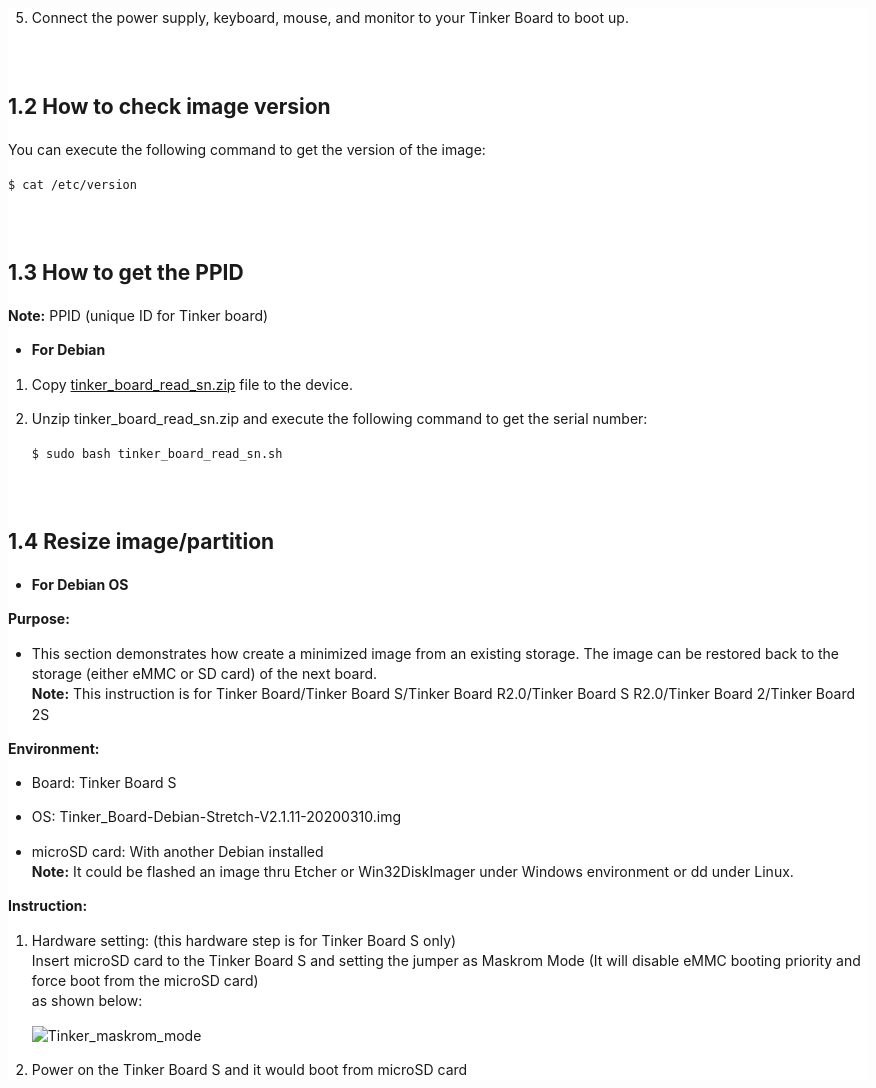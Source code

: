    5. Connect the power supply, keyboard, mouse, and monitor to your Tinker Board to boot up.

&nbsp;

## 1.2 How to check image version

You can execute the following command to get the version of the image:

`$ cat /etc/version`

&nbsp;

## 1.3 How to get the PPID

**Note:** PPID (unique ID for Tinker board)

* **For Debian**

1. Copy [tinker_board_read_sn.zip](https://github.com/TinkerBoard/TinkerBoard/files/8451628/tinker_board_read_sn.zip) file to the device.
    
2. Unzip tinker_board_read_sn.zip and execute the following command to get the serial number:

    `$ sudo bash tinker_board_read_sn.sh`

&nbsp;

## 1.4 Resize image/partition

* **For Debian OS**

**Purpose:**

 * This section demonstrates how create a minimized image from an existing storage.
The image can be restored back to the storage (either eMMC or SD card) of the next board.  
**Note:** This instruction is for Tinker Board/Tinker Board S/Tinker Board R2.0/Tinker Board S R2.0/Tinker Board 2/Tinker Board 2S

**Environment:**

 * Board: Tinker Board S

 * OS: Tinker_Board-Debian-Stretch-V2.1.11-20200310.img

 * microSD card: With another Debian installed  
   **Note:** It could be flashed an image thru Etcher or Win32DiskImager under Windows environment or dd under Linux.

**Instruction:**

 1. Hardware setting: (this hardware step is for Tinker Board S only)  
Insert microSD card to the Tinker Board S and setting the jumper as Maskrom Mode (It will disable eMMC booting priority and force boot from the microSD card)  
as shown below:

    ![Tinker_maskrom_mode](https://user-images.githubusercontent.com/89904531/154900689-e52d2583-cae5-400e-9286-42562eff6274.png)

 2. Power on the Tinker Board S and it would boot from microSD card

